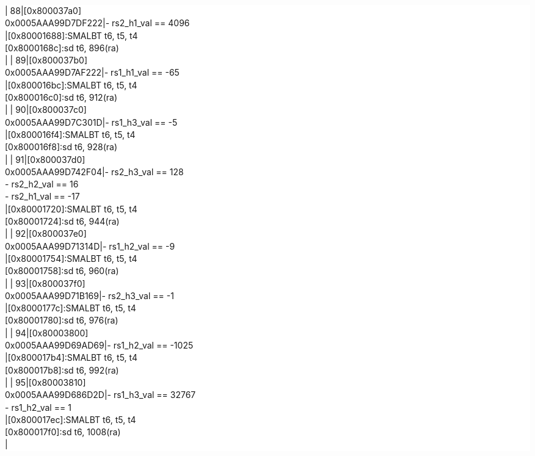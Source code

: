 |  88|[0x800037a0]<br>0x0005AAA99D7DF222|- rs2_h1_val == 4096<br>                                                                                                                                                                                                                                                                                                                                                                                                                                                                                                    |[0x80001688]:SMALBT t6, t5, t4<br> [0x8000168c]:sd t6, 896(ra)<br>   |
|  89|[0x800037b0]<br>0x0005AAA99D7AF222|- rs1_h1_val == -65<br>                                                                                                                                                                                                                                                                                                                                                                                                                                                                                                     |[0x800016bc]:SMALBT t6, t5, t4<br> [0x800016c0]:sd t6, 912(ra)<br>   |
|  90|[0x800037c0]<br>0x0005AAA99D7C301D|- rs1_h3_val == -5<br>                                                                                                                                                                                                                                                                                                                                                                                                                                                                                                      |[0x800016f4]:SMALBT t6, t5, t4<br> [0x800016f8]:sd t6, 928(ra)<br>   |
|  91|[0x800037d0]<br>0x0005AAA99D742F04|- rs2_h3_val == 128<br> - rs2_h2_val == 16<br> - rs2_h1_val == -17<br>                                                                                                                                                                                                                                                                                                                                                                                                                                                      |[0x80001720]:SMALBT t6, t5, t4<br> [0x80001724]:sd t6, 944(ra)<br>   |
|  92|[0x800037e0]<br>0x0005AAA99D71314D|- rs1_h2_val == -9<br>                                                                                                                                                                                                                                                                                                                                                                                                                                                                                                      |[0x80001754]:SMALBT t6, t5, t4<br> [0x80001758]:sd t6, 960(ra)<br>   |
|  93|[0x800037f0]<br>0x0005AAA99D71B169|- rs2_h3_val == -1<br>                                                                                                                                                                                                                                                                                                                                                                                                                                                                                                      |[0x8000177c]:SMALBT t6, t5, t4<br> [0x80001780]:sd t6, 976(ra)<br>   |
|  94|[0x80003800]<br>0x0005AAA99D69AD69|- rs1_h2_val == -1025<br>                                                                                                                                                                                                                                                                                                                                                                                                                                                                                                   |[0x800017b4]:SMALBT t6, t5, t4<br> [0x800017b8]:sd t6, 992(ra)<br>   |
|  95|[0x80003810]<br>0x0005AAA99D686D2D|- rs1_h3_val == 32767<br> - rs1_h2_val == 1<br>                                                                                                                                                                                                                                                                                                                                                                                                                                                                             |[0x800017ec]:SMALBT t6, t5, t4<br> [0x800017f0]:sd t6, 1008(ra)<br>  |
